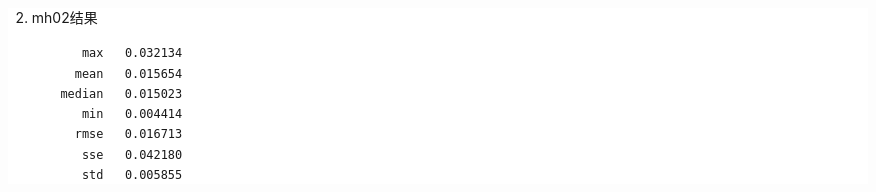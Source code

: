 
2. mh02结果

   ```bash
          max	0.032134
         mean	0.015654
       median	0.015023
          min	0.004414
         rmse	0.016713
          sse	0.042180
          std	0.005855
   ```
